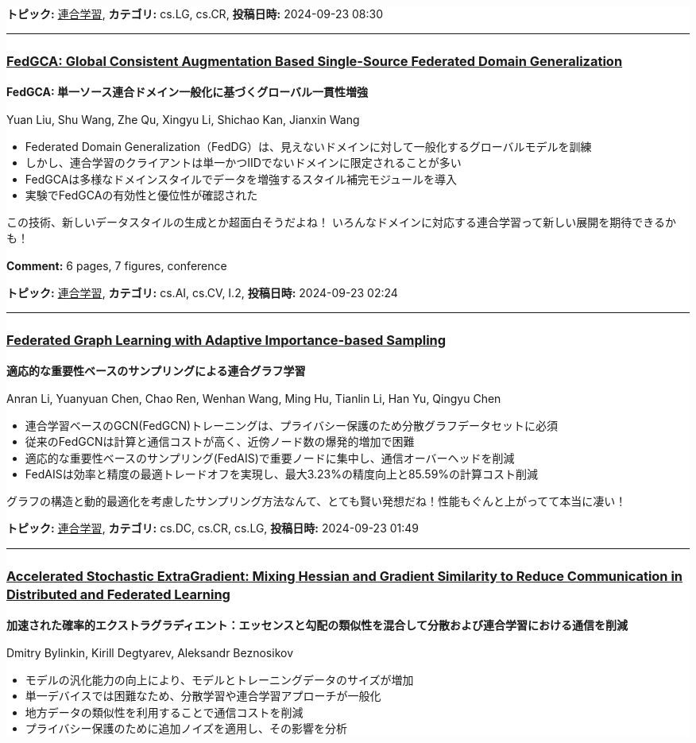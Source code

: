**トピック:** [連合学習](../../fl), **カテゴリ:** cs.LG, cs.CR, **投稿日時:** 2024-09-23 08:30


- - -

### [FedGCA: Global Consistent Augmentation Based Single-Source Federated Domain Generalization](http://arxiv.org/abs/2409.14671)

**FedGCA: 単一ソース連合ドメイン一般化に基づくグローバル一貫性増強**

Yuan Liu, Shu Wang, Zhe Qu, Xingyu Li, Shichao Kan, Jianxin Wang

- Federated Domain Generalization（FedDG）は、見えないドメインに対して一般化するグローバルモデルを訓練
- しかし、連合学習のクライアントは単一かつIIDでないドメインに限定されることが多い
- FedGCAは多様なドメインスタイルでデータを増強するスタイル補完モジュールを導入
- 実験でFedGCAの有効性と優位性が確認された

この技術、新しいデータスタイルの生成とか超面白そうだよね！ いろんなドメインに対応する連合学習って新しい展開を期待できるかも！

**Comment:** 6 pages, 7 figures, conference

**トピック:** [連合学習](../../fl), **カテゴリ:** cs.AI, cs.CV, I.2, **投稿日時:** 2024-09-23 02:24


- - -

### [Federated Graph Learning with Adaptive Importance-based Sampling](http://arxiv.org/abs/2409.14655)

**適応的な重要性ベースのサンプリングによる連合グラフ学習**

Anran Li, Yuanyuan Chen, Chao Ren, Wenhan Wang, Ming Hu, Tianlin Li, Han Yu, Qingyu Chen

- 連合学習ベースのGCN(FedGCN)トレーニングは、プライバシー保護のため分散グラフデータセットに必須
- 従来のFedGCNは計算と通信コストが高く、近傍ノード数の爆発的増加で困難
- 適応的な重要性ベースのサンプリング(FedAIS)で重要ノードに集中し、通信オーバーヘッドを削減
- FedAISは効率と精度の最適トレードオフを実現し、最大3.23%の精度向上と85.59%の計算コスト削減

グラフの構造と動的最適化を考慮したサンプリング方法なんて、とても賢い発想だね！性能もぐんと上がってて本当に凄い！



**トピック:** [連合学習](../../fl), **カテゴリ:** cs.DC, cs.CR, cs.LG, **投稿日時:** 2024-09-23 01:49


- - -

### [Accelerated Stochastic ExtraGradient: Mixing Hessian and Gradient Similarity to Reduce Communication in Distributed and Federated Learning](http://arxiv.org/abs/2409.14280)

**加速された確率的エクストラグラディエント：エッセンスと勾配の類似性を混合して分散および連合学習における通信を削減**

Dmitry Bylinkin, Kirill Degtyarev, Aleksandr Beznosikov

- モデルの汎化能力の向上により、モデルとトレーニングデータのサイズが増加
- 単一デバイスでは困難なため、分散学習や連合学習アプローチが一般化
- 地方データの類似性を利用することで通信コストを削減
- プライバシー保護のために追加ノイズを適用し、その影響を分析
